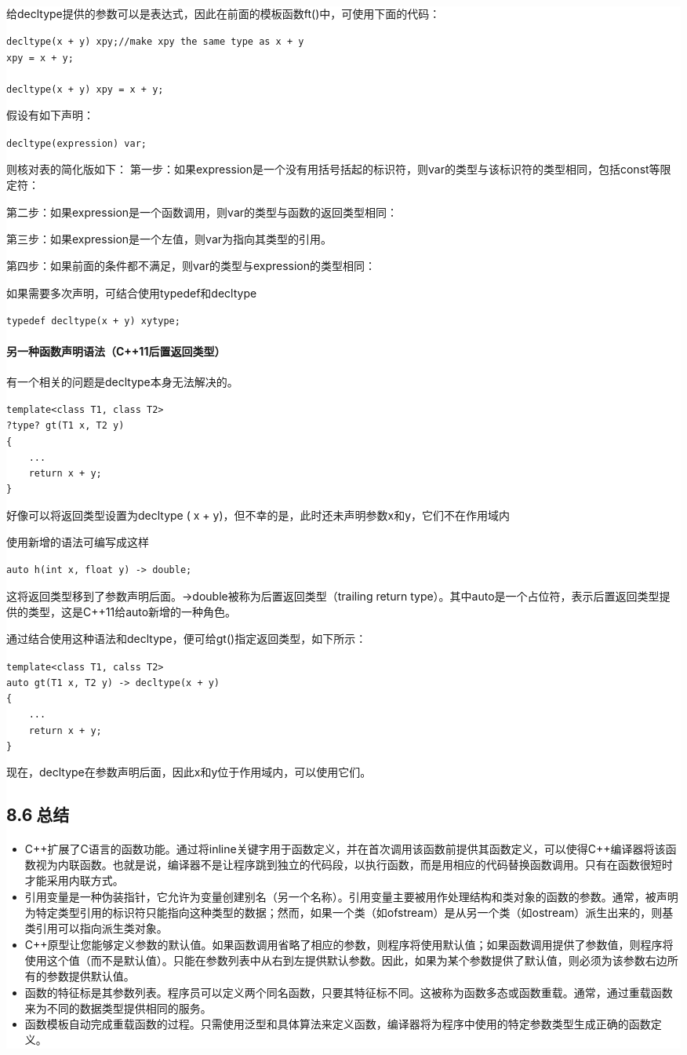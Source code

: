 ```
```
给decltype提供的参数可以是表达式，因此在前面的模板函数ft()中，可使用下面的代码：
```
decltype(x + y) xpy;//make xpy the same type as x + y
xpy = x + y;

decltype(x + y) xpy = x + y;
```

假设有如下声明：
```
decltype(expression) var;
```
则核对表的简化版如下：
第一步：如果expression是一个没有用括号括起的标识符，则var的类型与该标识符的类型相同，包括const等限定符：

第二步：如果expression是一个函数调用，则var的类型与函数的返回类型相同：

第三步：如果expression是一个左值，则var为指向其类型的引用。

第四步：如果前面的条件都不满足，则var的类型与expression的类型相同：

如果需要多次声明，可结合使用typedef和decltype
```
typedef decltype(x + y) xytype;
```
#### 另一种函数声明语法（C++11后置返回类型）
有一个相关的问题是decltype本身无法解决的。
```
template<class T1, class T2>
?type? gt(T1 x, T2 y)
{
    ...
    return x + y;
}
```
好像可以将返回类型设置为decltype ( x + y)，但不幸的是，此时还未声明参数x和y，它们不在作用域内

使用新增的语法可编写成这样
```
auto h(int x, float y) -> double;
```
这将返回类型移到了参数声明后面。->double被称为后置返回类型（trailing return type）。其中auto是一个占位符，表示后置返回类型提供的类型，这是C++11给auto新增的一种角色。

通过结合使用这种语法和decltype，便可给gt()指定返回类型，如下所示：
```
template<class T1, calss T2>
auto gt(T1 x, T2 y) -> decltype(x + y)
{
    ...
    return x + y;
}
```
现在，decltype在参数声明后面，因此x和y位于作用域内，可以使用它们。
## 8.6 总结
- C++扩展了C语言的函数功能。通过将inline关键字用于函数定义，并在首次调用该函数前提供其函数定义，可以使得C++编译器将该函数视为内联函数。也就是说，编译器不是让程序跳到独立的代码段，以执行函数，而是用相应的代码替换函数调用。只有在函数很短时才能采用内联方式。
- 引用变量是一种伪装指针，它允许为变量创建别名（另一个名称）。引用变量主要被用作处理结构和类对象的函数的参数。通常，被声明为特定类型引用的标识符只能指向这种类型的数据；然而，如果一个类（如ofstream）是从另一个类（如ostream）派生出来的，则基类引用可以指向派生类对象。
- C++原型让您能够定义参数的默认值。如果函数调用省略了相应的参数，则程序将使用默认值；如果函数调用提供了参数值，则程序将使用这个值（而不是默认值）。只能在参数列表中从右到左提供默认参数。因此，如果为某个参数提供了默认值，则必须为该参数右边所有的参数提供默认值。
- 函数的特征标是其参数列表。程序员可以定义两个同名函数，只要其特征标不同。这被称为函数多态或函数重载。通常，通过重载函数来为不同的数据类型提供相同的服务。
- 函数模板自动完成重载函数的过程。只需使用泛型和具体算法来定义函数，编译器将为程序中使用的特定参数类型生成正确的函数定义。